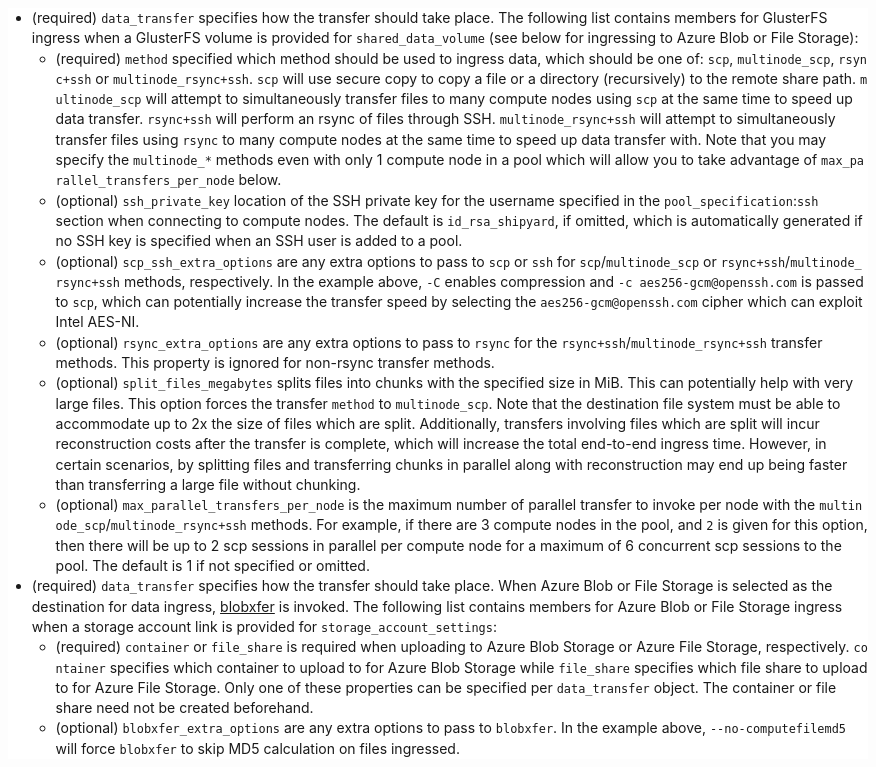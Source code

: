   * (required) `data_transfer` specifies how the transfer should take place.
    The following list contains members for GlusterFS ingress when a GlusterFS
    volume is provided for `shared_data_volume` (see below for ingressing to
    Azure Blob or File Storage):
    * (required) `method` specified which method should be used to ingress
      data, which should be one of: `scp`, `multinode_scp`, `rsync+ssh` or
      `multinode_rsync+ssh`. `scp` will use secure copy to copy a file or a
      directory (recursively) to the remote share path. `multinode_scp` will
      attempt to simultaneously transfer files to many compute nodes using
      `scp` at the same time to speed up data transfer. `rsync+ssh` will
      perform an rsync of files through SSH. `multinode_rsync+ssh` will
      attempt to simultaneously transfer files using `rsync` to many compute
      nodes at the same time to speed up data transfer with. Note that you may
      specify the `multinode_*` methods even with only 1 compute node in a
      pool which will allow you to take advantage of
      `max_parallel_transfers_per_node` below.
    * (optional) `ssh_private_key` location of the SSH private key for the
      username specified in the `pool_specification`:`ssh` section when
      connecting to compute nodes. The default is `id_rsa_shipyard`, if
      omitted, which is automatically generated if no SSH key is specified
      when an SSH user is added to a pool.
    * (optional) `scp_ssh_extra_options` are any extra options to pass to
      `scp` or `ssh` for `scp`/`multinode_scp` or
      `rsync+ssh`/`multinode_rsync+ssh` methods, respectively. In the example
      above, `-C` enables compression and `-c aes256-gcm@openssh.com`
      is passed to `scp`, which can potentially increase the transfer speed by
      selecting the `aes256-gcm@openssh.com` cipher which can exploit Intel
      AES-NI.
    * (optional) `rsync_extra_options` are any extra options to pass to
      `rsync` for the `rsync+ssh`/`multinode_rsync+ssh` transfer methods. This
      property is ignored for non-rsync transfer methods.
    * (optional) `split_files_megabytes` splits files into chunks with the
      specified size in MiB. This can potentially help with very large files.
      This option forces the transfer `method` to `multinode_scp`.
      Note that the destination file system must be able to accommodate
      up to 2x the size of files which are split. Additionally, transfers
      involving files which are split will incur reconstruction costs after
      the transfer is complete, which will increase the total end-to-end
      ingress time. However, in certain scenarios, by splitting files and
      transferring chunks in parallel along with reconstruction may end up
      being faster than transferring a large file without chunking.
    * (optional) `max_parallel_transfers_per_node` is the maximum number of
      parallel transfer to invoke per node with the
      `multinode_scp`/`multinode_rsync+ssh` methods. For example, if there
      are 3 compute nodes in the pool, and `2` is given for this option, then
      there will be up to 2 scp sessions in parallel per compute node for a
      maximum of 6 concurrent scp sessions to the pool. The default is 1 if
      not specified or omitted.
  * (required) `data_transfer` specifies how the transfer should take place.
    When Azure Blob or File Storage is selected as the destination for data
    ingress, [blobxfer](https://github.com/Azure/blobxfer) is invoked. The
    following list contains members for Azure Blob or File Storage ingress
    when a storage account link is provided for `storage_account_settings`:
    * (required) `container` or `file_share` is required when uploading to
      Azure Blob Storage or Azure File Storage, respectively. `container`
      specifies which container to upload to for Azure Blob Storage while
      `file_share` specifies which file share to upload to for Azure File
      Storage. Only one of these properties can be specified per
      `data_transfer` object. The container or file share need not be created
      beforehand.
    * (optional) `blobxfer_extra_options` are any extra options to pass to
      `blobxfer`. In the example above, `--no-computefilemd5` will force
      `blobxfer` to skip MD5 calculation on files ingressed.
